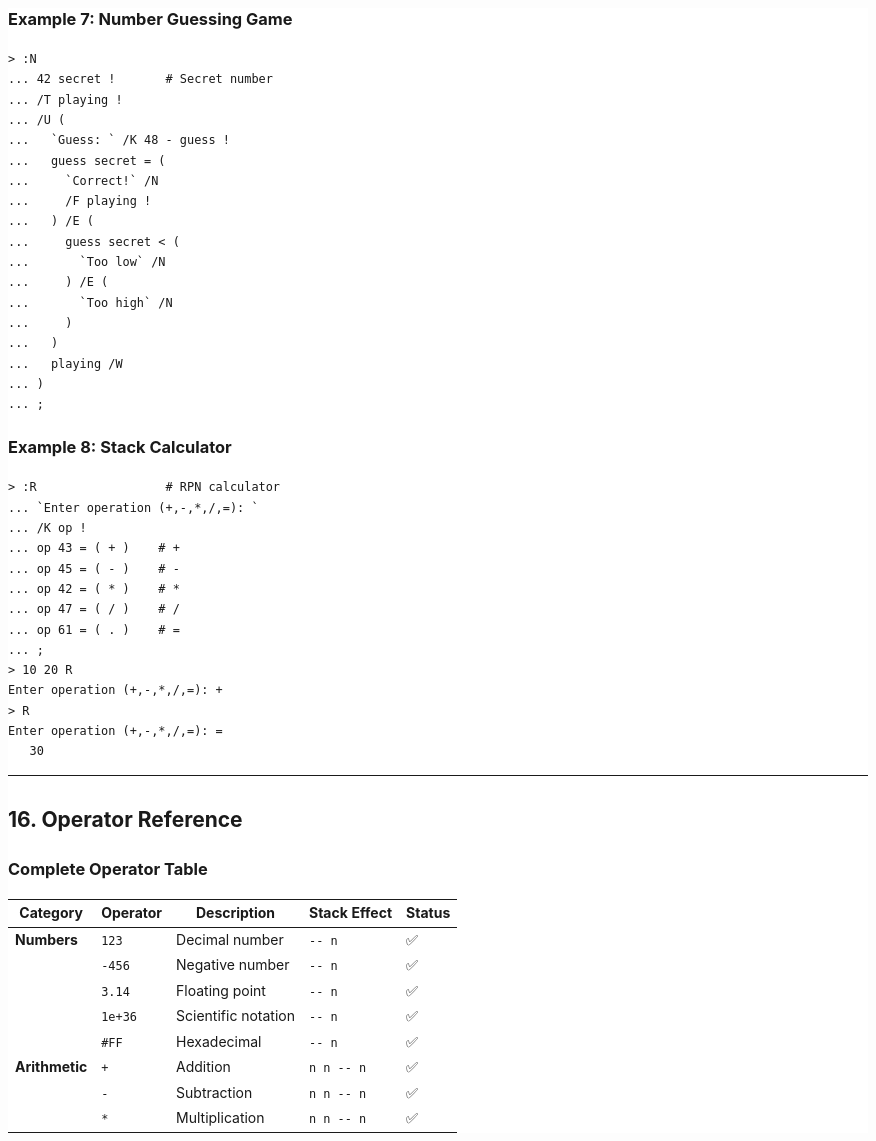 ### Example 7: Number Guessing Game

```
> :N
... 42 secret !       # Secret number
... /T playing !
... /U (
...   `Guess: ` /K 48 - guess !
...   guess secret = (
...     `Correct!` /N
...     /F playing !
...   ) /E (
...     guess secret < (
...       `Too low` /N
...     ) /E (
...       `Too high` /N
...     )
...   )
...   playing /W
... )
... ;
```

### Example 8: Stack Calculator

```
> :R                  # RPN calculator
... `Enter operation (+,-,*,/,=): `
... /K op !
... op 43 = ( + )    # +
... op 45 = ( - )    # -
... op 42 = ( * )    # *
... op 47 = ( / )    # /
... op 61 = ( . )    # =
... ;
> 10 20 R
Enter operation (+,-,*,/,=): +
> R
Enter operation (+,-,*,/,=): =
   30
```

---

## 16. Operator Reference

### Complete Operator Table

| Category | Operator | Description | Stack Effect | Status |
|----------|----------|-------------|--------------|--------|
| **Numbers** | `123` | Decimal number | `-- n` | ✅ |
| | `-456` | Negative number | `-- n` | ✅ |
| | `3.14` | Floating point | `-- n` | ✅ |
| | `1e+36` | Scientific notation | `-- n` | ✅ |
| | `#FF` | Hexadecimal | `-- n` | ✅ |
| **Arithmetic** | `+` | Addition | `n n -- n` | ✅ |
| | `-` | Subtraction | `n n -- n` | ✅ |
| | `*` | Multiplication | `n n -- n` | ✅ |